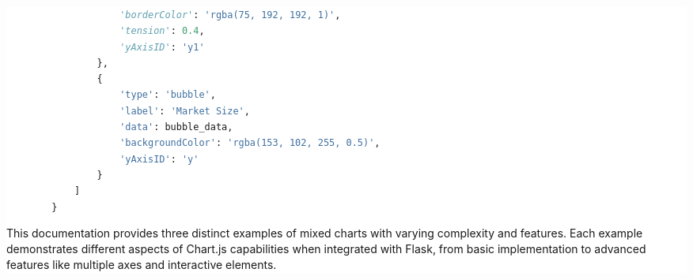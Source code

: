```python
                    'borderColor': 'rgba(75, 192, 192, 1)',
                    'tension': 0.4,
                    'yAxisID': 'y1'
                },
                {
                    'type': 'bubble',
                    'label': 'Market Size',
                    'data': bubble_data,
                    'backgroundColor': 'rgba(153, 102, 255, 0.5)',
                    'yAxisID': 'y'
                }
            ]
        }
```

This documentation provides three distinct examples of mixed charts with varying complexity and features. Each example demonstrates different aspects of Chart.js capabilities when integrated with Flask, from basic implementation to advanced features like multiple axes and interactive elements.
